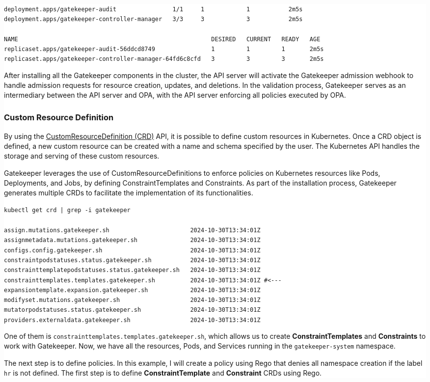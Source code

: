 ```shell
deployment.apps/gatekeeper-audit                1/1     1            1           2m5s
deployment.apps/gatekeeper-controller-manager   3/3     3            3           2m5s

NAME                                                       DESIRED   CURRENT   READY   AGE
replicaset.apps/gatekeeper-audit-56ddcd8749                1         1         1       2m5s
replicaset.apps/gatekeeper-controller-manager-64fd6c8cfd   3         3         3       2m5s
```

After installing all the Gatekeeper components in the cluster, the API server will activate the Gatekeeper admission webhook to handle admission requests for resource creation, updates, and deletions. In the validation process, Gatekeeper serves as an intermediary between the API server and OPA, with the API server enforcing all policies executed by OPA.

### Custom Resource Definition

By using the [CustomResourceDefinition (CRD)](https://kubernetes.io/docs/concepts/extend-kubernetes/api-extension/custom-resources/#customresourcedefinitions) API, it is possible to define custom resources in Kubernetes. Once a CRD object is defined, a new custom resource can be created with a name and schema specified by the user. The Kubernetes API handles the storage and serving of these custom resources.

Gatekeeper leverages the use of CustomResourceDefinitions to enforce policies on Kubernetes resources like Pods, Deployments, and Jobs, by defining ConstraintTemplates and Constraints. As part of the installation process, Gatekeeper generates multiple CRDs to facilitate the implementation of its functionalities.

```shell
kubectl get crd | grep -i gatekeeper

assign.mutations.gatekeeper.sh                       2024-10-30T13:34:01Z
assignmetadata.mutations.gatekeeper.sh               2024-10-30T13:34:01Z
configs.config.gatekeeper.sh                         2024-10-30T13:34:01Z
constraintpodstatuses.status.gatekeeper.sh           2024-10-30T13:34:01Z
constrainttemplatepodstatuses.status.gatekeeper.sh   2024-10-30T13:34:01Z
constrainttemplates.templates.gatekeeper.sh          2024-10-30T13:34:01Z #<---
expansiontemplate.expansion.gatekeeper.sh            2024-10-30T13:34:01Z
modifyset.mutations.gatekeeper.sh                    2024-10-30T13:34:01Z
mutatorpodstatuses.status.gatekeeper.sh              2024-10-30T13:34:01Z
providers.externaldata.gatekeeper.sh                 2024-10-30T13:34:01Z
```

One of them is `constrainttemplates.templates.gatekeeper.sh`, which allows us to create **ConstraintTemplates** and **Constraints** to work with Gatekeeper. Now, we have all the resources, Pods, and Services running in the `gatekeeper-system` namespace.

The next step is to define policies. In this example, I will create a policy using Rego that denies all namespace creation if the label `hr` is not defined. The first step is to define **ConstraintTemplate** and **Constraint** CRDs using Rego.
